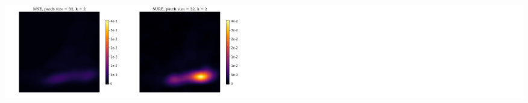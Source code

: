 <img src="readme_resources\foot-w32-k2-mse.png" alt="foot mse" width="200"/><img src="readme_resources\foot-w32-k2-sure.png" alt="foot sure" width="200"/>

